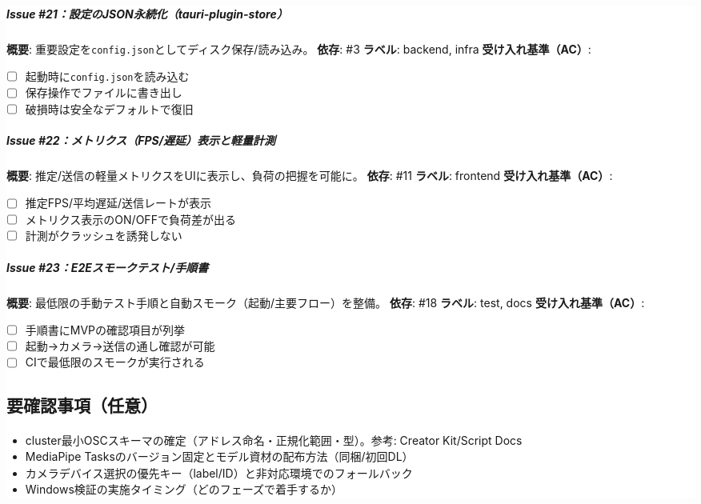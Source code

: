 ##### Issue #21：設定のJSON永続化（tauri-plugin-store）
**概要**: 重要設定を`config.json`としてディスク保存/読み込み。
**依存**: #3
**ラベル**: backend, infra
**受け入れ基準（AC）**:
- [ ] 起動時に`config.json`を読み込む
- [ ] 保存操作でファイルに書き出し
- [ ] 破損時は安全なデフォルトで復旧

##### Issue #22：メトリクス（FPS/遅延）表示と軽量計測
**概要**: 推定/送信の軽量メトリクスをUIに表示し、負荷の把握を可能に。
**依存**: #11
**ラベル**: frontend
**受け入れ基準（AC）**:
- [ ] 推定FPS/平均遅延/送信レートが表示
- [ ] メトリクス表示のON/OFFで負荷差が出る
- [ ] 計測がクラッシュを誘発しない

##### Issue #23：E2Eスモークテスト/手順書
**概要**: 最低限の手動テスト手順と自動スモーク（起動/主要フロー）を整備。
**依存**: #18
**ラベル**: test, docs
**受け入れ基準（AC）**:
- [ ] 手順書にMVPの確認項目が列挙
- [ ] 起動→カメラ→送信の通し確認が可能
- [ ] CIで最低限のスモークが実行される

## 要確認事項（任意）
- cluster最小OSCスキーマの確定（アドレス命名・正規化範囲・型）。参考: Creator Kit/Script Docs
- MediaPipe Tasksのバージョン固定とモデル資材の配布方法（同梱/初回DL）
- カメラデバイス選択の優先キー（label/ID）と非対応環境でのフォールバック
- Windows検証の実施タイミング（どのフェーズで着手するか）

